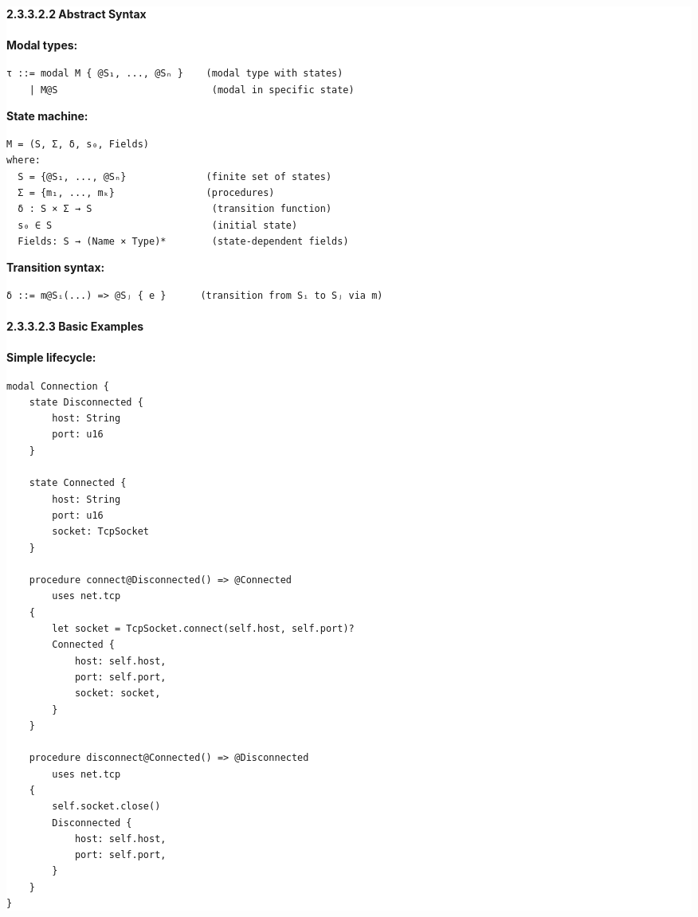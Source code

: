 #### 2.3.3.2.2 Abstract Syntax

**Modal types:**
```
τ ::= modal M { @S₁, ..., @Sₙ }    (modal type with states)
    | M@S                           (modal in specific state)
```

**State machine:**
```
M = (S, Σ, δ, s₀, Fields)
where:
  S = {@S₁, ..., @Sₙ}              (finite set of states)
  Σ = {m₁, ..., mₖ}                (procedures)
  δ : S × Σ → S                     (transition function)
  s₀ ∈ S                            (initial state)
  Fields: S → (Name × Type)*        (state-dependent fields)
```

**Transition syntax:**
```
δ ::= m@Sᵢ(...) => @Sⱼ { e }      (transition from Sᵢ to Sⱼ via m)
```

#### 2.3.3.2.3 Basic Examples

**Simple lifecycle:**
```cantrip
modal Connection {
    state Disconnected {
        host: String
        port: u16
    }

    state Connected {
        host: String
        port: u16
        socket: TcpSocket
    }

    procedure connect@Disconnected() => @Connected
        uses net.tcp
    {
        let socket = TcpSocket.connect(self.host, self.port)?
        Connected {
            host: self.host,
            port: self.port,
            socket: socket,
        }
    }

    procedure disconnect@Connected() => @Disconnected
        uses net.tcp
    {
        self.socket.close()
        Disconnected {
            host: self.host,
            port: self.port,
        }
    }
}
```
